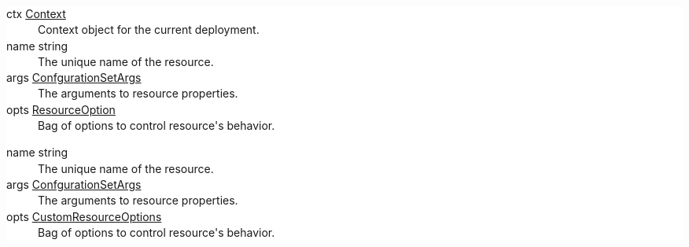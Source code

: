 <div>
<pulumi-choosable type="language" values="go">

<dl class="resources-properties"><dt
        class="property-optional" title="Optional">
        <span>ctx</span>
        <span class="property-indicator"></span>
        <span class="property-type"><a href="https://pkg.go.dev/github.com/pulumi/pulumi/sdk/v3/go/pulumi?tab=doc#Context">Context</a></span>
    </dt>
    <dd>Context object for the current deployment.</dd><dt
        class="property-required" title="Required">
        <span>name</span>
        <span class="property-indicator"></span>
        <span class="property-type">string</span>
    </dt>
    <dd>The unique name of the resource.</dd><dt
        class="property-optional" title="Optional">
        <span>args</span>
        <span class="property-indicator"></span>
        <span class="property-type"><a href="#inputs">ConfgurationSetArgs</a></span>
    </dt>
    <dd>The arguments to resource properties.</dd><dt
        class="property-optional" title="Optional">
        <span>opts</span>
        <span class="property-indicator"></span>
        <span class="property-type"><a href="https://pkg.go.dev/github.com/pulumi/pulumi/sdk/v3/go/pulumi?tab=doc#ResourceOption">ResourceOption</a></span>
    </dt>
    <dd>Bag of options to control resource&#39;s behavior.</dd></dl>

</pulumi-choosable>
</div>

<div>
<pulumi-choosable type="language" values="csharp">

<dl class="resources-properties"><dt
        class="property-required" title="Required">
        <span>name</span>
        <span class="property-indicator"></span>
        <span class="property-type">string</span>
    </dt>
    <dd>The unique name of the resource.</dd><dt
        class="property-optional" title="Optional">
        <span>args</span>
        <span class="property-indicator"></span>
        <span class="property-type"><a href="#inputs">ConfgurationSetArgs</a></span>
    </dt>
    <dd>The arguments to resource properties.</dd><dt
        class="property-optional" title="Optional">
        <span>opts</span>
        <span class="property-indicator"></span>
        <span class="property-type"><a href="/docs/reference/pkg/dotnet/Pulumi/Pulumi.CustomResourceOptions.html">CustomResourceOptions</a></span>
    </dt>
    <dd>Bag of options to control resource&#39;s behavior.</dd></dl>
